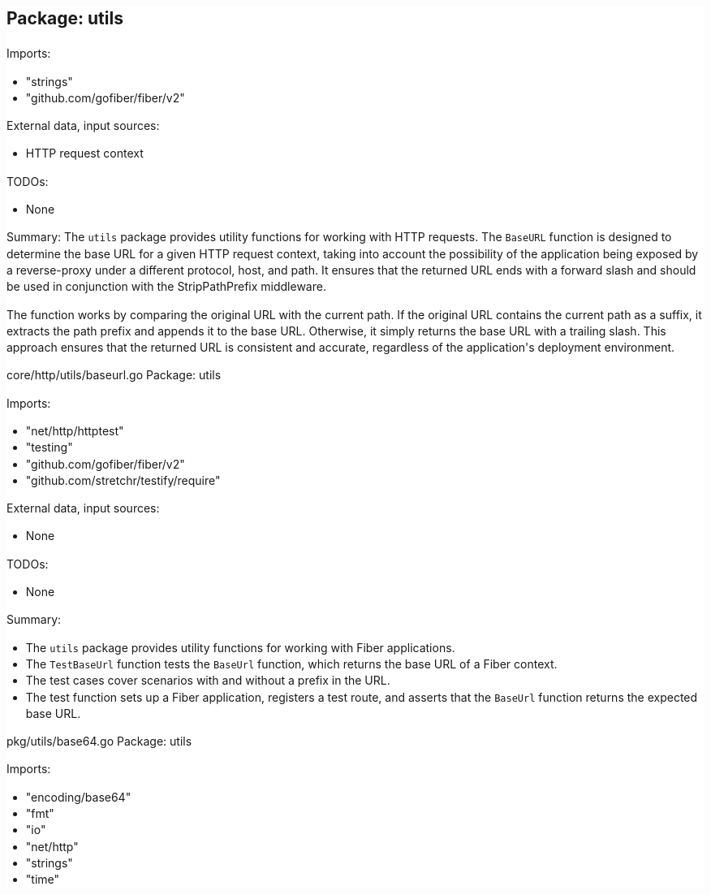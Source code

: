 ## Package: utils

Imports:
- "strings"
- "github.com/gofiber/fiber/v2"

External data, input sources:
- HTTP request context

TODOs:
- None

Summary:
The `utils` package provides utility functions for working with HTTP requests. The `BaseURL` function is designed to determine the base URL for a given HTTP request context, taking into account the possibility of the application being exposed by a reverse-proxy under a different protocol, host, and path. It ensures that the returned URL ends with a forward slash and should be used in conjunction with the StripPathPrefix middleware.

The function works by comparing the original URL with the current path. If the original URL contains the current path as a suffix, it extracts the path prefix and appends it to the base URL. Otherwise, it simply returns the base URL with a trailing slash. This approach ensures that the returned URL is consistent and accurate, regardless of the application's deployment environment.

core/http/utils/baseurl.go
Package: utils

Imports:
- "net/http/httptest"
- "testing"
- "github.com/gofiber/fiber/v2"
- "github.com/stretchr/testify/require"

External data, input sources:
- None

TODOs:
- None

Summary:
- The `utils` package provides utility functions for working with Fiber applications.
- The `TestBaseUrl` function tests the `BaseUrl` function, which returns the base URL of a Fiber context.
- The test cases cover scenarios with and without a prefix in the URL.
- The test function sets up a Fiber application, registers a test route, and asserts that the `BaseUrl` function returns the expected base URL.



pkg/utils/base64.go
Package: utils

Imports:
- "encoding/base64"
- "fmt"
- "io"
- "net/http"
- "strings"
- "time"
